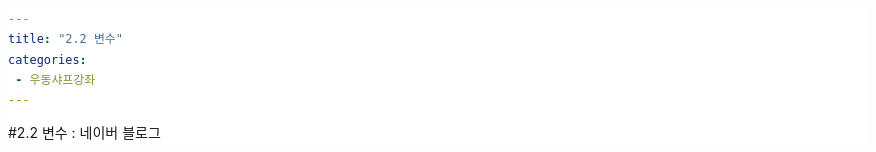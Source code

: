 ```yaml
---
title: "2.2 변수"
categories:
 - 우동샤프강좌
---
```

#2.2 변수 : 네이버 블로그
<div class="wrap_rabbit pcol2 _param(1) _postViewArea222594611392" id="post-view222594611392">
<div class="se-viewer se-theme-default" lang="ko-KR">

<div class="se-main-container">
<div class="se-component se-text se-l-default" id="SE-a769eae9-1b9e-41b1-9e25-0f80851e68c3">
<div class="se-component-content">
<div class="se-section se-section-text se-l-default">
<div class="se-module se-module-text">